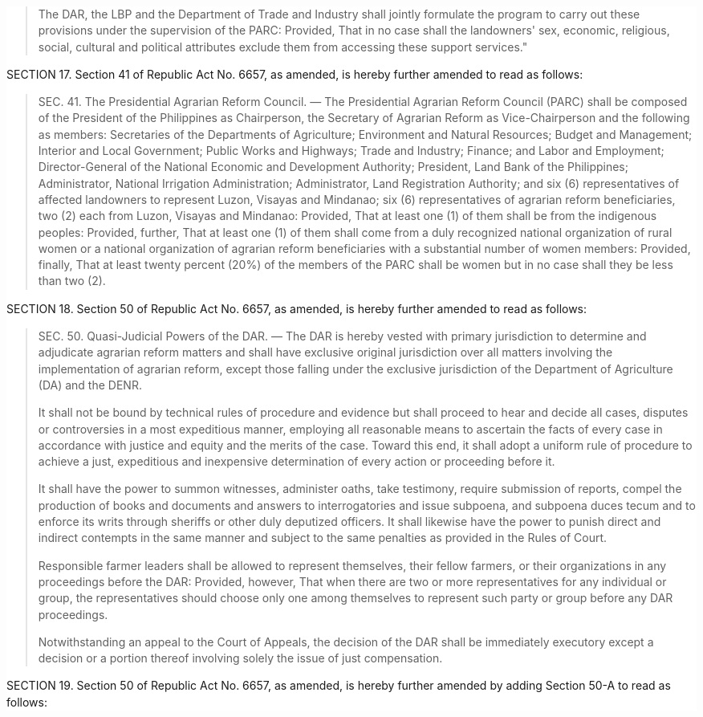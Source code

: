 > The DAR, the LBP and the Department of Trade and Industry shall jointly formulate the program to carry out these provisions under the supervision of the PARC: Provided, That in no case shall the landowners' sex, economic, religious, social, cultural and political attributes exclude them from accessing these support services."

SECTION 17. Section 41 of Republic Act No. 6657, as amended, is hereby further amended to read as follows:

> SEC. 41. The Presidential Agrarian Reform Council. — The Presidential Agrarian Reform Council (PARC) shall be composed of the President of the Philippines as Chairperson, the Secretary of Agrarian Reform as Vice-Chairperson and the following as members: Secretaries of the Departments of Agriculture; Environment and Natural Resources; Budget and Management; Interior and Local Government; Public Works and Highways; Trade and Industry; Finance; and Labor and Employment; Director-General of the National Economic and Development Authority; President, Land Bank of the Philippines; Administrator, National Irrigation Administration; Administrator, Land Registration Authority; and six (6) representatives of affected landowners to represent Luzon, Visayas and Mindanao; six (6) representatives of agrarian reform beneficiaries, two (2) each from Luzon, Visayas and Mindanao: Provided, That at least one (1) of them shall be from the indigenous peoples: Provided, further, That at least one (1) of them shall come from a duly recognized national organization of rural women or a national organization of agrarian reform beneficiaries with a substantial number of women members: Provided, finally, That at least twenty percent (20%) of the members of the PARC shall be women but in no case shall they be less than two (2).

SECTION 18. Section 50 of Republic Act No. 6657, as amended, is hereby further amended to read as follows:

> SEC. 50. Quasi-Judicial Powers of the DAR. — The DAR is hereby vested with primary jurisdiction to determine and adjudicate agrarian reform matters and shall have exclusive original jurisdiction over all matters involving the implementation of agrarian reform, except those falling under the exclusive jurisdiction of the Department of Agriculture (DA) and the DENR.
>
> It shall not be bound by technical rules of procedure and evidence but shall proceed to hear and decide all cases, disputes or controversies in a most expeditious manner, employing all reasonable means to ascertain the facts of every case in accordance with justice and equity and the merits of the case. Toward this end, it shall adopt a uniform rule of procedure to achieve a just, expeditious and inexpensive determination of every action or proceeding before it.
>
> It shall have the power to summon witnesses, administer oaths, take testimony, require submission of reports, compel the production of books and documents and answers to interrogatories and issue subpoena, and subpoena duces tecum and to enforce its writs through sheriffs or other duly deputized officers. It shall likewise have the power to punish direct and indirect contempts in the same manner and subject to the same penalties as provided in the Rules of Court.
>
> Responsible farmer leaders shall be allowed to represent themselves, their fellow farmers, or their organizations in any proceedings before the DAR: Provided, however, That when there are two or more representatives for any individual or group, the representatives should choose only one among themselves to represent such party or group before any DAR proceedings.
>
> Notwithstanding an appeal to the Court of Appeals, the decision of the DAR shall be immediately executory except a decision or a portion thereof involving solely the issue of just compensation.

SECTION 19. Section 50 of Republic Act No. 6657, as amended, is hereby further amended by adding Section 50-A to read as follows:

